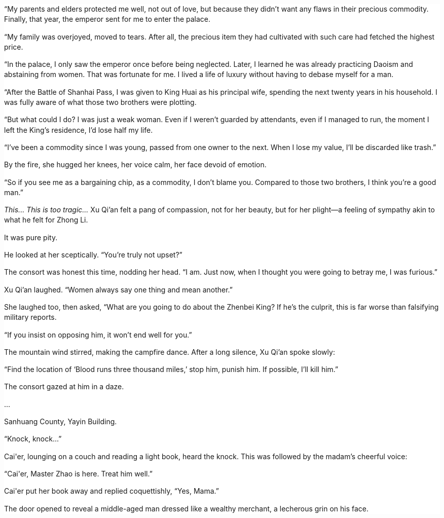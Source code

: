 “My parents and elders protected me well, not out of love, but because they didn’t want any flaws in their precious commodity. Finally, that year, the emperor sent for me to enter the palace.

“My family was overjoyed, moved to tears. After all, the precious item they had cultivated with such care had fetched the highest price.

“In the palace, I only saw the emperor once before being neglected. Later, I learned he was already practicing Daoism and abstaining from women. That was fortunate for me. I lived a life of luxury without having to debase myself for a man.

“After the Battle of Shanhai Pass, I was given to King Huai as his principal wife, spending the next twenty years in his household. I was fully aware of what those two brothers were plotting.

“But what could I do? I was just a weak woman. Even if I weren’t guarded by attendants, even if I managed to run, the moment I left the King’s residence, I’d lose half my life.

“I’ve been a commodity since I was young, passed from one owner to the next. When I lose my value, I’ll be discarded like trash.”

By the fire, she hugged her knees, her voice calm, her face devoid of emotion.

“So if you see me as a bargaining chip, as a commodity, I don’t blame you. Compared to those two brothers, I think you’re a good man.”

*This... This is too tragic...* Xu Qi’an felt a pang of compassion, not for her beauty, but for her plight—a feeling of sympathy akin to what he felt for Zhong Li.

It was pure pity.

He looked at her sceptically. “You’re truly not upset?”

The consort was honest this time, nodding her head. “I am. Just now, when I thought you were going to betray me, I was furious.”

Xu Qi’an laughed. “Women always say one thing and mean another.”

She laughed too, then asked, “What are you going to do about the Zhenbei King? If he’s the culprit, this is far worse than falsifying military reports.

“If you insist on opposing him, it won’t end well for you.”

The mountain wind stirred, making the campfire dance. After a long silence, Xu Qi’an spoke slowly:

“Find the location of ‘Blood runs three thousand miles,’ stop him, punish him. If possible, I’ll kill him.”

The consort gazed at him in a daze.

…

Sanhuang County, Yayin Building.

“Knock, knock...”

Cai'er, lounging on a couch and reading a light book, heard the knock. This was followed by the madam’s cheerful voice:

“Cai'er, Master Zhao is here. Treat him well.”

Cai'er put her book away and replied coquettishly, “Yes, Mama.”

The door opened to reveal a middle-aged man dressed like a wealthy merchant, a lecherous grin on his face.
